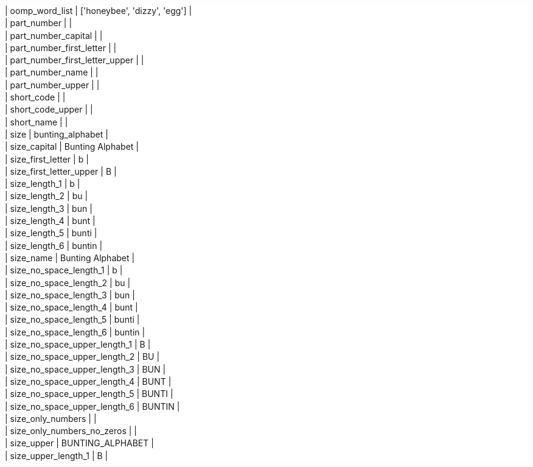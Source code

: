 | oomp_word_list | ['honeybee', 'dizzy', 'egg'] |  
| part_number |  |  
| part_number_capital |  |  
| part_number_first_letter |  |  
| part_number_first_letter_upper |  |  
| part_number_name |  |  
| part_number_upper |  |  
| short_code |  |  
| short_code_upper |  |  
| short_name |  |  
| size | bunting_alphabet |  
| size_capital | Bunting Alphabet |  
| size_first_letter | b |  
| size_first_letter_upper | B |  
| size_length_1 | b |  
| size_length_2 | bu |  
| size_length_3 | bun |  
| size_length_4 | bunt |  
| size_length_5 | bunti |  
| size_length_6 | buntin |  
| size_name | Bunting Alphabet |  
| size_no_space_length_1 | b |  
| size_no_space_length_2 | bu |  
| size_no_space_length_3 | bun |  
| size_no_space_length_4 | bunt |  
| size_no_space_length_5 | bunti |  
| size_no_space_length_6 | buntin |  
| size_no_space_upper_length_1 | B |  
| size_no_space_upper_length_2 | BU |  
| size_no_space_upper_length_3 | BUN |  
| size_no_space_upper_length_4 | BUNT |  
| size_no_space_upper_length_5 | BUNTI |  
| size_no_space_upper_length_6 | BUNTIN |  
| size_only_numbers |  |  
| size_only_numbers_no_zeros |  |  
| size_upper | BUNTING_ALPHABET |  
| size_upper_length_1 | B |  